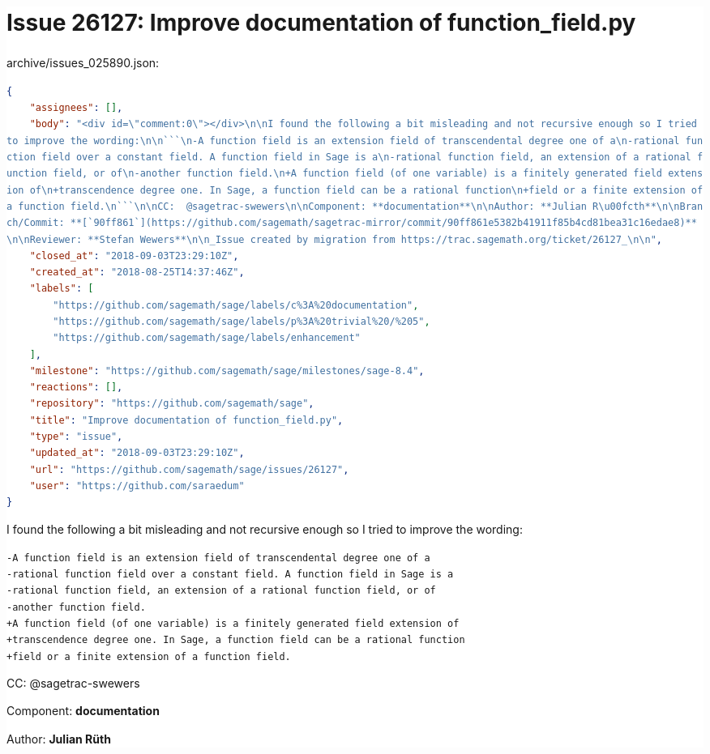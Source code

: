 # Issue 26127: Improve documentation of function_field.py

archive/issues_025890.json:
```json
{
    "assignees": [],
    "body": "<div id=\"comment:0\"></div>\n\nI found the following a bit misleading and not recursive enough so I tried to improve the wording:\n\n```\n-A function field is an extension field of transcendental degree one of a\n-rational function field over a constant field. A function field in Sage is a\n-rational function field, an extension of a rational function field, or of\n-another function field.\n+A function field (of one variable) is a finitely generated field extension of\n+transcendence degree one. In Sage, a function field can be a rational function\n+field or a finite extension of a function field.\n```\n\nCC:  @sagetrac-swewers\n\nComponent: **documentation**\n\nAuthor: **Julian R\u00fcth**\n\nBranch/Commit: **[`90ff861`](https://github.com/sagemath/sagetrac-mirror/commit/90ff861e5382b41911f85b4cd81bea31c16edae8)**\n\nReviewer: **Stefan Wewers**\n\n_Issue created by migration from https://trac.sagemath.org/ticket/26127_\n\n",
    "closed_at": "2018-09-03T23:29:10Z",
    "created_at": "2018-08-25T14:37:46Z",
    "labels": [
        "https://github.com/sagemath/sage/labels/c%3A%20documentation",
        "https://github.com/sagemath/sage/labels/p%3A%20trivial%20/%205",
        "https://github.com/sagemath/sage/labels/enhancement"
    ],
    "milestone": "https://github.com/sagemath/sage/milestones/sage-8.4",
    "reactions": [],
    "repository": "https://github.com/sagemath/sage",
    "title": "Improve documentation of function_field.py",
    "type": "issue",
    "updated_at": "2018-09-03T23:29:10Z",
    "url": "https://github.com/sagemath/sage/issues/26127",
    "user": "https://github.com/saraedum"
}
```
<div id="comment:0"></div>

I found the following a bit misleading and not recursive enough so I tried to improve the wording:

```
-A function field is an extension field of transcendental degree one of a
-rational function field over a constant field. A function field in Sage is a
-rational function field, an extension of a rational function field, or of
-another function field.
+A function field (of one variable) is a finitely generated field extension of
+transcendence degree one. In Sage, a function field can be a rational function
+field or a finite extension of a function field.
```

CC:  @sagetrac-swewers

Component: **documentation**

Author: **Julian Rüth**
